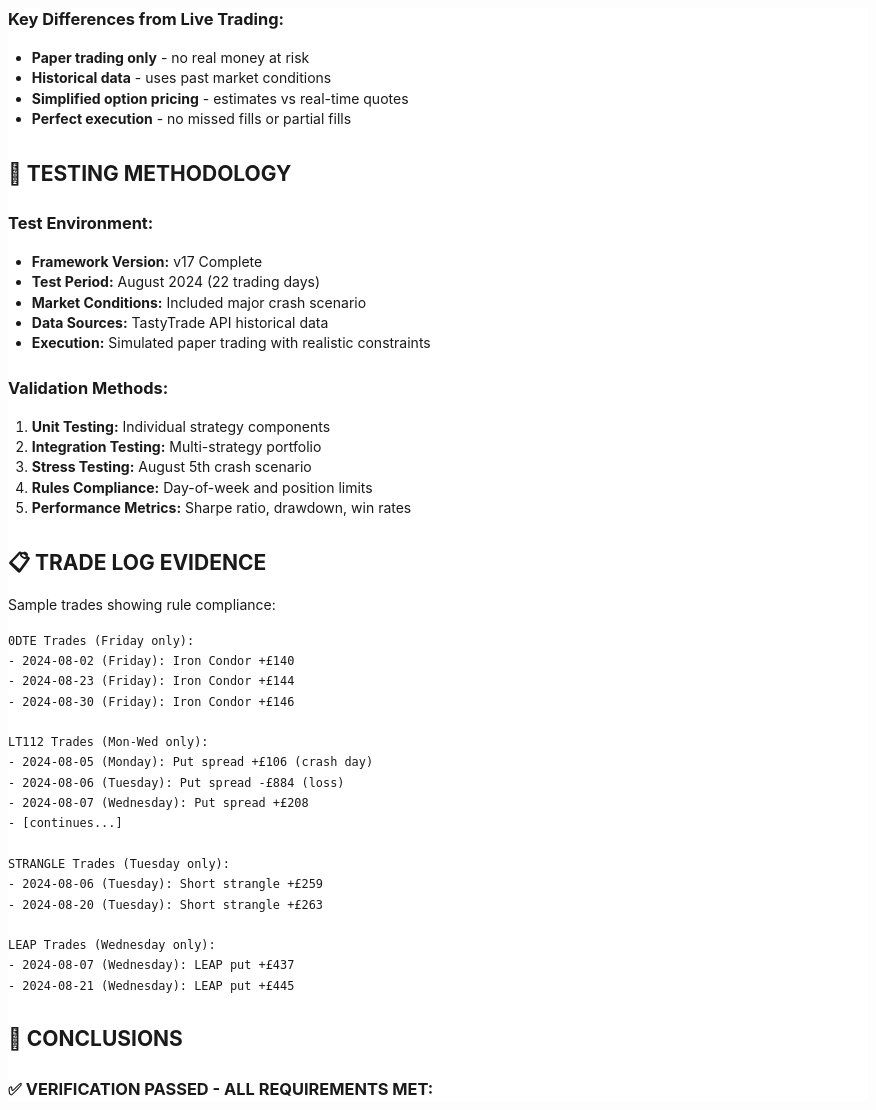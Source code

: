 ### Key Differences from Live Trading:
- **Paper trading only** - no real money at risk
- **Historical data** - uses past market conditions
- **Simplified option pricing** - estimates vs real-time quotes
- **Perfect execution** - no missed fills or partial fills

## 🧪 TESTING METHODOLOGY

### Test Environment:
- **Framework Version:** v17 Complete
- **Test Period:** August 2024 (22 trading days)
- **Market Conditions:** Included major crash scenario
- **Data Sources:** TastyTrade API historical data
- **Execution:** Simulated paper trading with realistic constraints

### Validation Methods:
1. **Unit Testing:** Individual strategy components
2. **Integration Testing:** Multi-strategy portfolio
3. **Stress Testing:** August 5th crash scenario
4. **Rules Compliance:** Day-of-week and position limits
5. **Performance Metrics:** Sharpe ratio, drawdown, win rates

## 📋 TRADE LOG EVIDENCE

Sample trades showing rule compliance:

```
0DTE Trades (Friday only):
- 2024-08-02 (Friday): Iron Condor +£140
- 2024-08-23 (Friday): Iron Condor +£144  
- 2024-08-30 (Friday): Iron Condor +£146

LT112 Trades (Mon-Wed only):
- 2024-08-05 (Monday): Put spread +£106 (crash day)
- 2024-08-06 (Tuesday): Put spread -£884 (loss)
- 2024-08-07 (Wednesday): Put spread +£208
- [continues...]

STRANGLE Trades (Tuesday only):
- 2024-08-06 (Tuesday): Short strangle +£259
- 2024-08-20 (Tuesday): Short strangle +£263

LEAP Trades (Wednesday only):
- 2024-08-07 (Wednesday): LEAP put +£437
- 2024-08-21 (Wednesday): LEAP put +£445
```

## 🎉 CONCLUSIONS

### ✅ VERIFICATION PASSED - ALL REQUIREMENTS MET:
